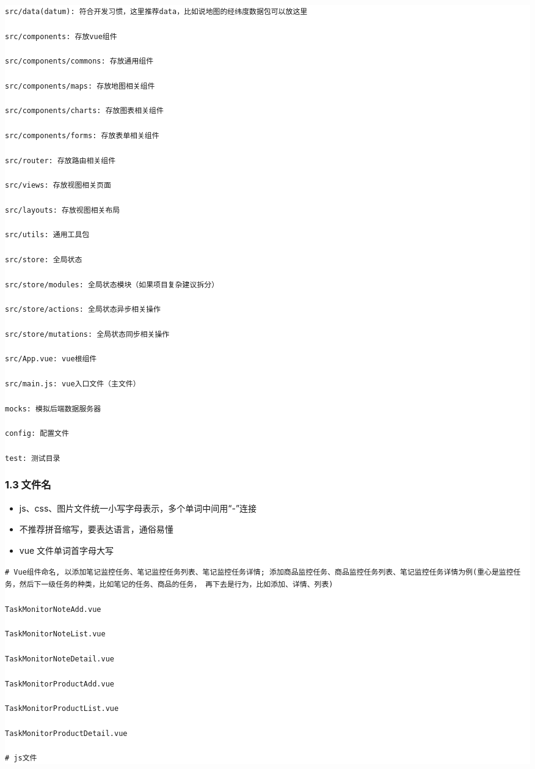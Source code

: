 ```
src/data(datum): 符合开发习惯，这里推荐data，比如说地图的经纬度数据包可以放这里

src/components: 存放vue组件

src/components/commons: 存放通用组件

src/components/maps: 存放地图相关组件

src/components/charts: 存放图表相关组件

src/components/forms: 存放表单相关组件

src/router: 存放路由相关组件

src/views: 存放视图相关页面

src/layouts: 存放视图相关布局

src/utils: 通用工具包

src/store: 全局状态

src/store/modules: 全局状态模块（如果项目复杂建议拆分）

src/store/actions: 全局状态异步相关操作

src/store/mutations: 全局状态同步相关操作

src/App.vue: vue根组件

src/main.js: vue入口文件（主文件）

mocks: 模拟后端数据服务器

config: 配置文件

test: 测试目录

```

### 1.3 文件名

- js、css、图片文件统一小写字母表示，多个单词中间用“-”连接

- 不推荐拼音缩写，要表达语言，通俗易懂

- vue 文件单词首字母大写

```
# Vue组件命名, 以添加笔记监控任务、笔记监控任务列表、笔记监控任务详情; 添加商品监控任务、商品监控任务列表、笔记监控任务详情为例(重心是监控任务，然后下一级任务的种类，比如笔记的任务、商品的任务， 再下去是行为，比如添加、详情、列表)

TaskMonitorNoteAdd.vue

TaskMonitorNoteList.vue

TaskMonitorNoteDetail.vue

TaskMonitorProductAdd.vue

TaskMonitorProductList.vue

TaskMonitorProductDetail.vue

# js文件
```